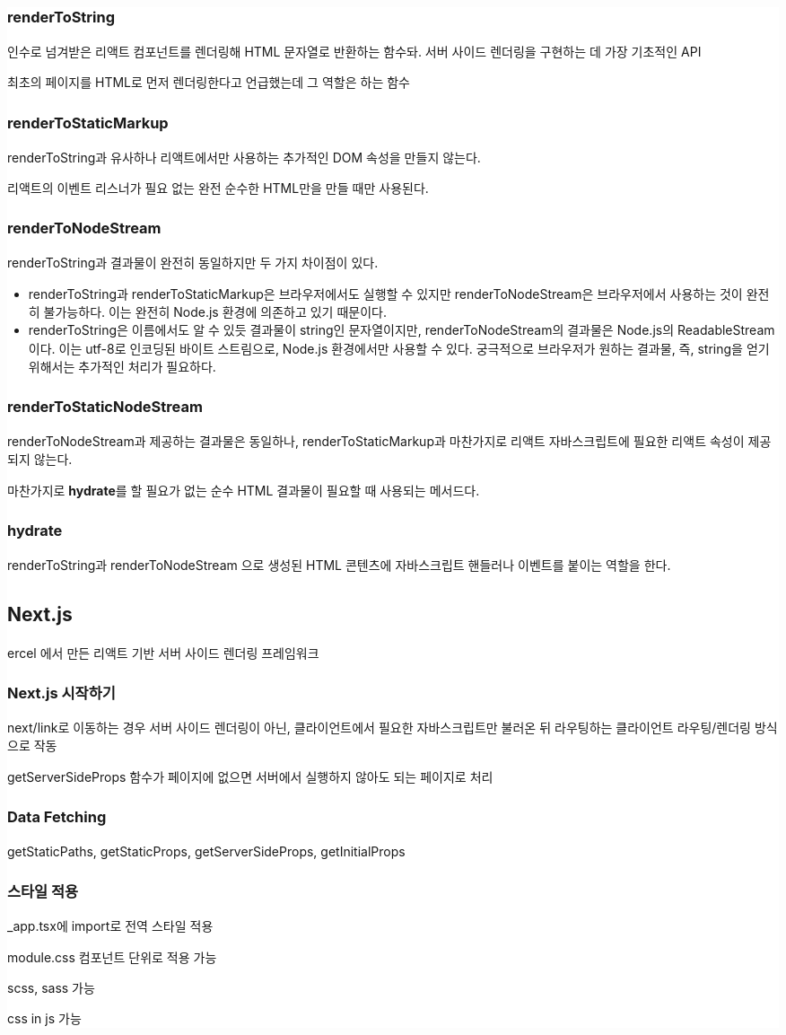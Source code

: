 ### r**enderToString**

인수로 넘겨받은 리액트 컴포넌트를 렌더링해 HTML 문자열로 반환하는 함수돠. 서버 사이드 렌더링을 구현하는 데 가장 기초적인 API

최초의 페이지를 HTML로 먼저 렌더링한다고 언급했는데 그 역할은 하는 함수

### **renderToStaticMarkup**

renderToString과 유사하나 리액트에서만 사용하는 추가적인 DOM 속성을 만들지 않는다.

리액트의 이벤트 리스너가 필요 없는 완전 순수한 HTML만을 만들 때만 사용된다.

### **renderToNodeStream**

renderToString과 결과물이 완전히 동일하지만 두 가지 차이점이 있다.

- renderToString과 renderToStaticMarkup은 브라우저에서도 실행할 수 있지만 renderToNodeStream은 브라우저에서 사용하는 것이 완전히 불가능하다. 이는 완전히 Node.js 환경에 의존하고 있기 때문이다.
- renderToString은 이름에서도 알 수 있듯 결과물이 string인 문자열이지만, renderToNodeStream의 결과물은 Node.js의 ReadableStream이다. 이는 utf-8로 인코딩된 바이트 스트림으로, Node.js 환경에서만 사용할 수 있다. 궁극적으로 브라우저가 원하는 결과물, 즉, string을 얻기 위해서는 추가적인 처리가 필요하다.

### **renderToStaticNodeStream**

renderToNodeStream과 제공하는 결과물은 동일하나, renderToStaticMarkup과 마찬가지로 리액트 자바스크립트에 필요한 리액트 속성이 제공되지 않는다.

마찬가지로 **hydrate**를 할 필요가 없는 순수 HTML 결과물이 필요할 때 사용되는 메서드다.

### **hydrate**

renderToString과 renderToNodeStream 으로 생성된 HTML 콘텐츠에 자바스크립트 핸들러나 이벤트를 붙이는 역할을 한다.

## **Next.js**

ercel 에서 만든 리액트 기반 서버 사이드 렌더링 프레임워크

### Next.js 시작하기

next/link로 이동하는 경우 서버 사이드 렌더링이 아닌, 클라이언트에서 필요한 자바스크립트만 불러온 뒤 라우팅하는 클라이언트 라우팅/렌더링 방식으로 작동

getServerSideProps 함수가 페이지에 없으면 서버에서 실행하지 않아도 되는 페이지로 처리

### Data Fetching

getStaticPaths, getStaticProps, getServerSideProps, getInitialProps

### 스타일 적용

\_app.tsx에 import로 전역 스타일 적용

module.css 컴포넌트 단위로 적용 가능

scss, sass 가능

css in js 가능
